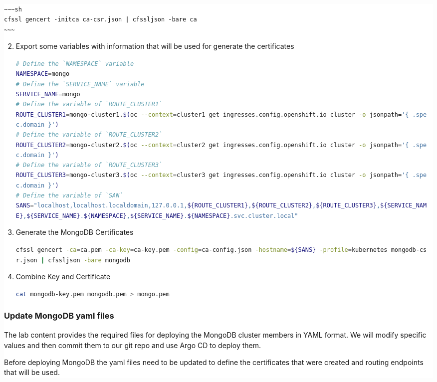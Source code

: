     ~~~sh
    cfssl gencert -initca ca-csr.json | cfssljson -bare ca
    ~~~
2. Export some variables with information that will be used for generate the certificates

    ~~~sh
    # Define the `NAMESPACE` variable
    NAMESPACE=mongo
    # Define the `SERVICE_NAME` variable
    SERVICE_NAME=mongo
    # Define the variable of `ROUTE_CLUSTER1`
    ROUTE_CLUSTER1=mongo-cluster1.$(oc --context=cluster1 get ingresses.config.openshift.io cluster -o jsonpath='{ .spec.domain }')
    # Define the variable of `ROUTE_CLUSTER2`
    ROUTE_CLUSTER2=mongo-cluster2.$(oc --context=cluster2 get ingresses.config.openshift.io cluster -o jsonpath='{ .spec.domain }')
    # Define the variable of `ROUTE_CLUSTER3`
    ROUTE_CLUSTER3=mongo-cluster3.$(oc --context=cluster3 get ingresses.config.openshift.io cluster -o jsonpath='{ .spec.domain }')
    # Define the variable of `SAN`
    SANS="localhost,localhost.localdomain,127.0.0.1,${ROUTE_CLUSTER1},${ROUTE_CLUSTER2},${ROUTE_CLUSTER3},${SERVICE_NAME},${SERVICE_NAME}.${NAMESPACE},${SERVICE_NAME}.${NAMESPACE}.svc.cluster.local"
    ~~~
3. Generate the MongoDB Certificates

    ~~~sh
    cfssl gencert -ca=ca.pem -ca-key=ca-key.pem -config=ca-config.json -hostname=${SANS} -profile=kubernetes mongodb-csr.json | cfssljson -bare mongodb
    ~~~
4. Combine Key and Certificate

    ~~~sh
    cat mongodb-key.pem mongodb.pem > mongo.pem
    ~~~

### Update MongoDB yaml files

The lab content provides the required files for deploying the MongoDB cluster members in YAML format. We will modify specific values and then commit them to our git repo and use Argo CD to deploy them.

Before deploying MongoDB the yaml files need to be updated to define the certificates that
were created and routing endpoints that will be used.
